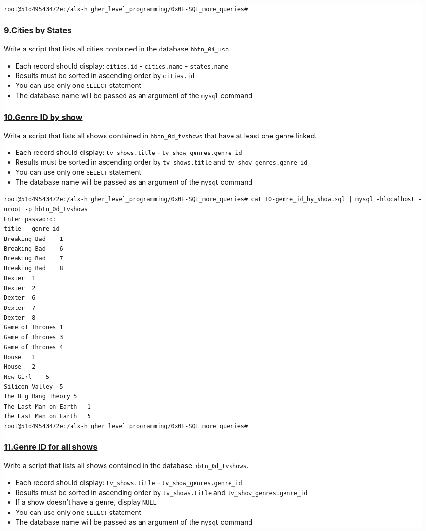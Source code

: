 ```
root@51d49543472e:/alx-higher_level_programming/0x0E-SQL_more_queries# 
```

### [9.Cities by States](./9-cities_by_state_join.sql)
Write a script that lists all cities contained in the database `hbtn_0d_usa`.
* Each record should display: `cities.id` - `cities.name` - `states.name`
* Results must be sorted in ascending order by `cities.id`
* You can use only one `SELECT` statement
* The database name will be passed as an argument of the `mysql` command

```

```

### [10.Genre ID by show](./10-genre_id_by_show.sql)
Write a script that lists all shows contained in `hbtn_0d_tvshows` that have at least one genre linked.
* Each record should display: `tv_shows.title` - `tv_show_genres.genre_id`
* Results must be sorted in ascending order by `tv_shows.title` and `tv_show_genres.genre_id`
* You can use only one `SELECT` statement
* The database name will be passed as an argument of the `mysql` command

```
root@51d49543472e:/alx-higher_level_programming/0x0E-SQL_more_queries# cat 10-genre_id_by_show.sql | mysql -hlocalhost -uroot -p hbtn_0d_tvshows
Enter password: 
title	genre_id
Breaking Bad	1
Breaking Bad	6
Breaking Bad	7
Breaking Bad	8
Dexter	1
Dexter	2
Dexter	6
Dexter	7
Dexter	8
Game of Thrones	1
Game of Thrones	3
Game of Thrones	4
House	1
House	2
New Girl	5
Silicon Valley	5
The Big Bang Theory	5
The Last Man on Earth	1
The Last Man on Earth	5
root@51d49543472e:/alx-higher_level_programming/0x0E-SQL_more_queries#
```

### [11.Genre ID for all shows](./11-genre_id_all_shows.sql)
Write a script that lists all shows contained in the database `hbtn_0d_tvshows`.
* Each record should display: `tv_shows.title` - `tv_show_genres.genre_id`
* Results must be sorted in ascending order by `tv_shows.title` and `tv_show_genres.genre_id`
* If a show doesn’t have a genre, display `NULL`
* You can use only one `SELECT` statement
* The database name will be passed as an argument of the `mysql` command
